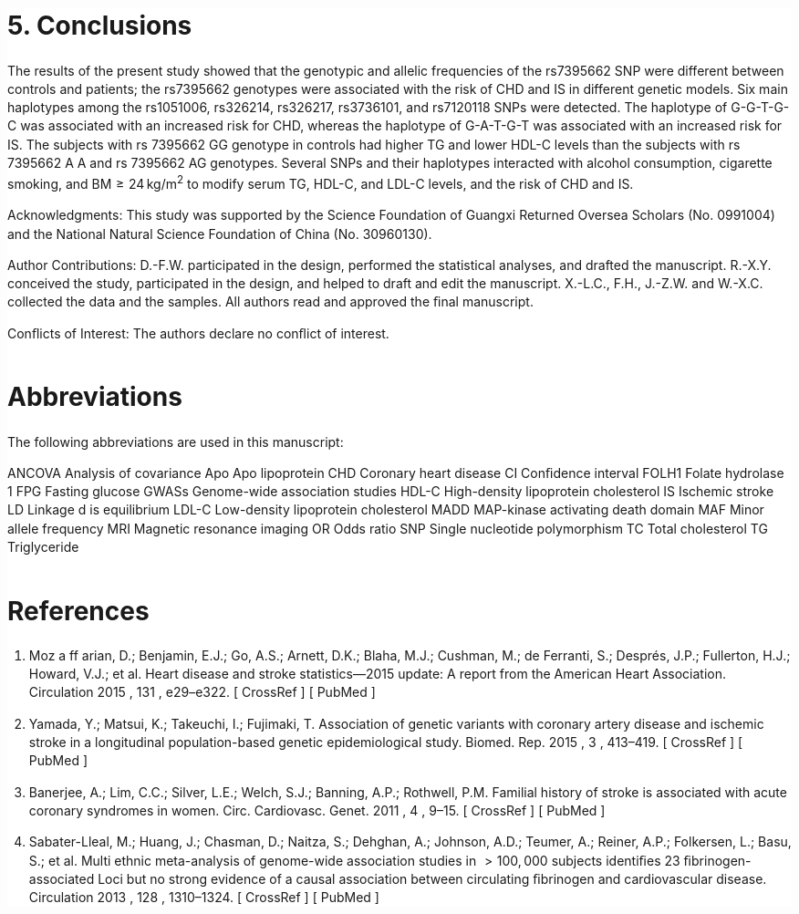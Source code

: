 # 5. Conclusions  

The results of the present study showed that the genotypic and allelic frequencies of the rs7395662 SNP were different between controls and patients; the rs7395662 genotypes were associated with the risk of CHD and IS in different genetic models. Six main haplotypes among the rs1051006, rs326214, rs326217, rs3736101, and rs7120118 SNPs were detected. The haplotype of G-G-T-G-C was associated with an increased risk for CHD, whereas the haplotype of G-A-T-G-T was associated with an increased risk for IS. The subjects with rs 7395662 GG genotype in controls had higher TG and lower HDL-C levels than the subjects with rs 7395662 A A and rs 7395662 AG genotypes. Several SNPs and their haplotypes interacted with alcohol consumption, cigarette smoking, and  $\mathrm{BM}\geqslant24\,\mathrm{kg}/\mathrm{m}^{2}$    to modify serum TG, HDL-C, and LDL-C levels, and the risk of CHD and IS.  

Acknowledgments:  This study was supported by the Science Foundation of Guangxi Returned Oversea Scholars (No. 0991004) and the National Natural Science Foundation of China (No. 30960130).  

Author Contributions:  D.-F.W. participated in the design, performed the statistical analyses, and drafted the manuscript. R.-X.Y. conceived the study, participated in the design, and helped to draft and edit the manuscript. X.-L.C., F.H., J.-Z.W. and W.-X.C. collected the data and the samples. All authors read and approved the ﬁnal manuscript.  

Conﬂicts of Interest:  The authors declare no conﬂict of interest.  

# Abbreviations  

The following abbreviations are used in this manuscript:  

ANCOVA Analysis of covariance Apo Apo lipoprotein CHD Coronary heart disease CI Conﬁdence interval FOLH1 Folate hydrolase 1 FPG Fasting glucose GWASs Genome-wide association studies HDL-C High-density lipoprotein cholesterol IS Ischemic stroke LD Linkage d is equilibrium LDL-C Low-density lipoprotein cholesterol MADD MAP-kinase activating death domain MAF Minor allele frequency MRI Magnetic resonance imaging OR Odds ratio SNP Single nucleotide polymorphism TC Total cholesterol TG Triglyceride  

# References  

1. Moz a ff arian, D.; Benjamin, E.J.; Go, A.S.; Arnett, D.K.; Blaha, M.J.; Cushman, M.; de Ferranti, S.; Després, J.P.; Fullerton, H.J.; Howard, V.J.;  et al.  Heart disease and stroke statistics—2015 update: A report from the American Heart Association.  Circulation  2015 ,  131 , e29–e322. [ CrossRef ] [ PubMed ]

 2. Yamada, Y.; Matsui, K.; Takeuchi, I.; Fujimaki, T. Association of genetic variants with coronary artery disease and ischemic stroke in a longitudinal population-based genetic epidemiological study.  Biomed. Rep.  2015 ,  3 , 413–419. [ CrossRef ] [ PubMed ]

 3. Banerjee, A.; Lim, C.C.; Silver, L.E.; Welch, S.J.; Banning, A.P.; Rothwell, P.M. Familial history of stroke is associated with acute coronary syndromes in women.  Circ. Cardiovasc. Genet.  2011 ,  4 , 9–15. [ CrossRef ] [ PubMed ]

 4. Sabater-Lleal, M.; Huang, J.; Chasman, D.; Naitza, S.; Dehghan, A.; Johnson, A.D.; Teumer, A.; Reiner, A.P.; Folkersen, L.; Basu, S.;  et al.  Multi ethnic meta-analysis of genome-wide association studies in  ${>}100{,}000$  subjects identiﬁes 23 ﬁbrinogen-associated Loci but no strong evidence of a causal association between circulating ﬁbrinogen and cardiovascular disease.  Circulation  2013 ,  128 , 1310–1324. [ CrossRef ] [ PubMed ]
